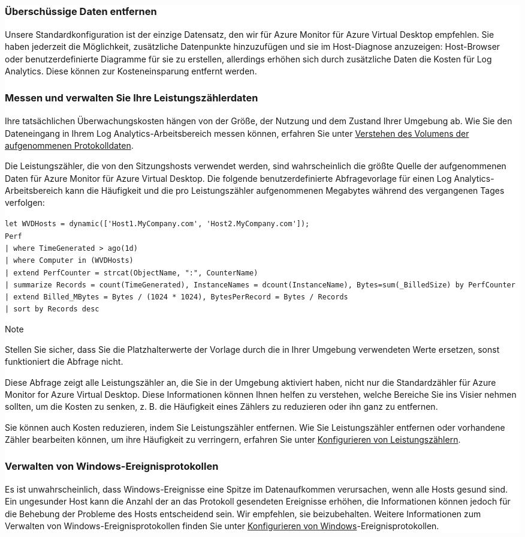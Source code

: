 ### <a name="remove-excess-data"></a>Überschüssige Daten entfernen

Unsere Standardkonfiguration ist der einzige Datensatz, den wir für Azure Monitor für Azure Virtual Desktop empfehlen. Sie haben jederzeit die Möglichkeit, zusätzliche Datenpunkte hinzuzufügen und sie im Host-Diagnose anzuzeigen: Host-Browser oder benutzerdefinierte Diagramme für sie zu erstellen, allerdings erhöhen sich durch zusätzliche Daten die Kosten für Log Analytics. Diese können zur Kosteneinsparung entfernt werden.

### <a name="measure-and-manage-your-performance-counter-data"></a>Messen und verwalten Sie Ihre Leistungszählerdaten

Ihre tatsächlichen Überwachungskosten hängen von der Größe, der Nutzung und dem Zustand Ihrer Umgebung ab. Wie Sie den Dateneingang in Ihrem Log Analytics-Arbeitsbereich messen können, erfahren Sie unter [Verstehen des Volumens der aufgenommenen Protokolldaten](../azure-monitor/logs/manage-cost-storage.md#understanding-ingested-data-volume).

Die Leistungszähler, die von den Sitzungshosts verwendet werden, sind wahrscheinlich die größte Quelle der aufgenommenen Daten für Azure Monitor für Azure Virtual Desktop. Die folgende benutzerdefinierte Abfragevorlage für einen Log Analytics-Arbeitsbereich kann die Häufigkeit und die pro Leistungszähler aufgenommenen Megabytes während des vergangenen Tages verfolgen:

```azure
let WVDHosts = dynamic(['Host1.MyCompany.com', 'Host2.MyCompany.com']);
Perf
| where TimeGenerated > ago(1d)
| where Computer in (WVDHosts)
| extend PerfCounter = strcat(ObjectName, ":", CounterName)
| summarize Records = count(TimeGenerated), InstanceNames = dcount(InstanceName), Bytes=sum(_BilledSize) by PerfCounter
| extend Billed_MBytes = Bytes / (1024 * 1024), BytesPerRecord = Bytes / Records
| sort by Records desc
```

>[!NOTE]
>Stellen Sie sicher, dass Sie die Platzhalterwerte der Vorlage durch die in Ihrer Umgebung verwendeten Werte ersetzen, sonst funktioniert die Abfrage nicht.

Diese Abfrage zeigt alle Leistungszähler an, die Sie in der Umgebung aktiviert haben, nicht nur die Standardzähler für Azure Monitor for Azure Virtual Desktop. Diese Informationen können Ihnen helfen zu verstehen, welche Bereiche Sie ins Visier nehmen sollten, um die Kosten zu senken, z. B. die Häufigkeit eines Zählers zu reduzieren oder ihn ganz zu entfernen.

Sie können auch Kosten reduzieren, indem Sie Leistungszähler entfernen. Wie Sie Leistungszähler entfernen oder vorhandene Zähler bearbeiten können, um ihre Häufigkeit zu verringern, erfahren Sie unter [Konfigurieren von Leistungszählern](../azure-monitor/agents/data-sources-performance-counters.md#configuring-performance-counters).

### <a name="manage-windows-event-logs"></a>Verwalten von Windows-Ereignisprotokollen

Es ist unwahrscheinlich, dass Windows-Ereignisse eine Spitze im Datenaufkommen verursachen, wenn alle Hosts gesund sind. Ein ungesunder Host kann die Anzahl der an das Protokoll gesendeten Ereignisse erhöhen, die Informationen können jedoch für die Behebung der Probleme des Hosts entscheidend sein. Wir empfehlen, sie beizubehalten. Weitere Informationen zum Verwalten von Windows-Ereignisprotokollen finden Sie unter [Konfigurieren von Windows](../azure-monitor/agents/data-sources-windows-events.md#configuring-windows-event-logs)-Ereignisprotokollen.
